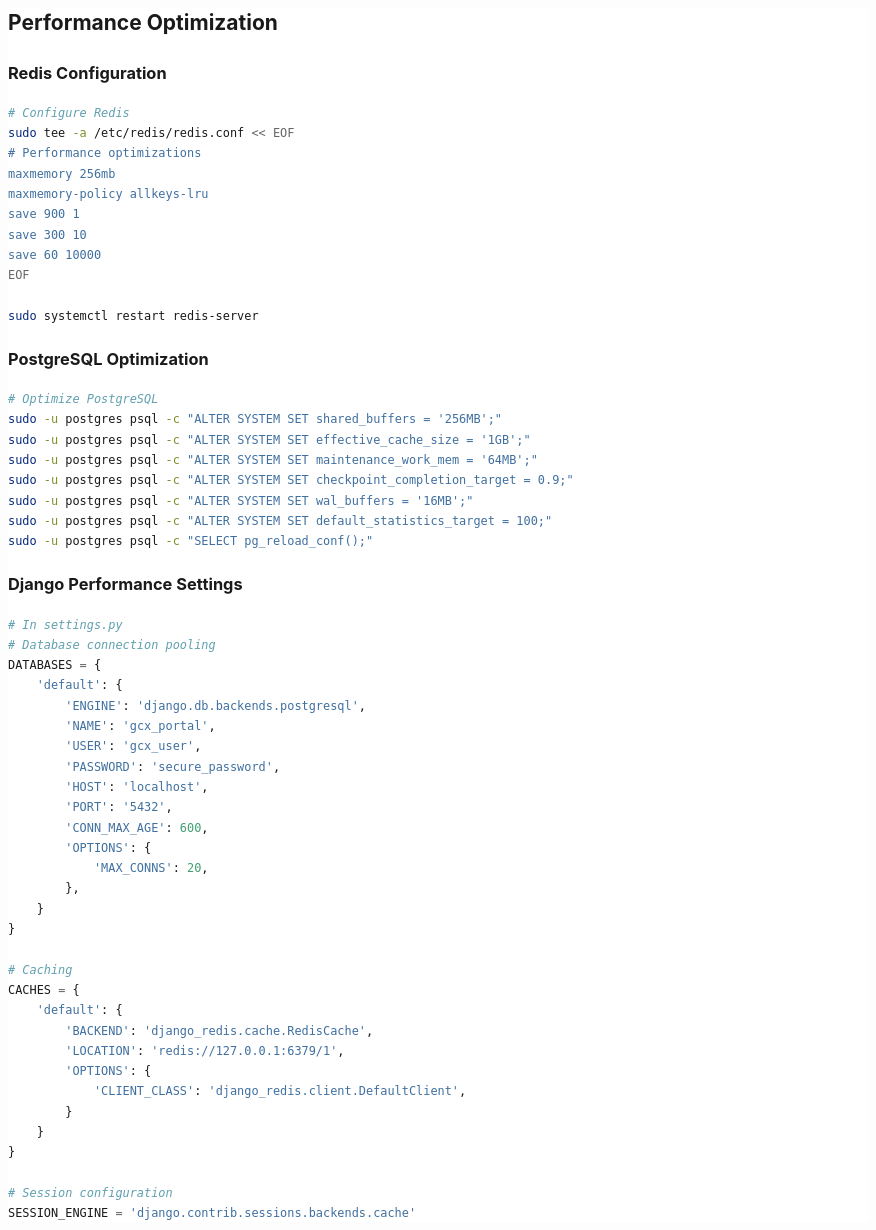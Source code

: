 ## Performance Optimization

### Redis Configuration

```bash
# Configure Redis
sudo tee -a /etc/redis/redis.conf << EOF
# Performance optimizations
maxmemory 256mb
maxmemory-policy allkeys-lru
save 900 1
save 300 10
save 60 10000
EOF

sudo systemctl restart redis-server
```

### PostgreSQL Optimization

```bash
# Optimize PostgreSQL
sudo -u postgres psql -c "ALTER SYSTEM SET shared_buffers = '256MB';"
sudo -u postgres psql -c "ALTER SYSTEM SET effective_cache_size = '1GB';"
sudo -u postgres psql -c "ALTER SYSTEM SET maintenance_work_mem = '64MB';"
sudo -u postgres psql -c "ALTER SYSTEM SET checkpoint_completion_target = 0.9;"
sudo -u postgres psql -c "ALTER SYSTEM SET wal_buffers = '16MB';"
sudo -u postgres psql -c "ALTER SYSTEM SET default_statistics_target = 100;"
sudo -u postgres psql -c "SELECT pg_reload_conf();"
```

### Django Performance Settings

```python
# In settings.py
# Database connection pooling
DATABASES = {
    'default': {
        'ENGINE': 'django.db.backends.postgresql',
        'NAME': 'gcx_portal',
        'USER': 'gcx_user',
        'PASSWORD': 'secure_password',
        'HOST': 'localhost',
        'PORT': '5432',
        'CONN_MAX_AGE': 600,
        'OPTIONS': {
            'MAX_CONNS': 20,
        },
    }
}

# Caching
CACHES = {
    'default': {
        'BACKEND': 'django_redis.cache.RedisCache',
        'LOCATION': 'redis://127.0.0.1:6379/1',
        'OPTIONS': {
            'CLIENT_CLASS': 'django_redis.client.DefaultClient',
        }
    }
}

# Session configuration
SESSION_ENGINE = 'django.contrib.sessions.backends.cache'
```